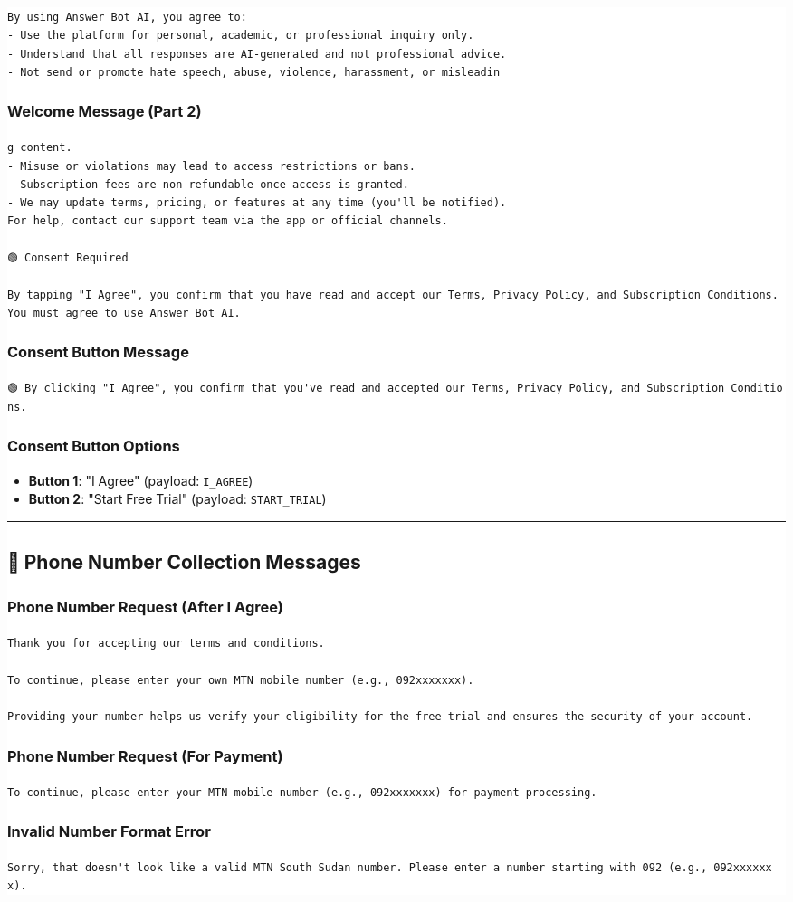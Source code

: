 ```
By using Answer Bot AI, you agree to:
- Use the platform for personal, academic, or professional inquiry only.
- Understand that all responses are AI-generated and not professional advice.
- Not send or promote hate speech, abuse, violence, harassment, or misleadin
```

### **Welcome Message (Part 2)**
```
g content.
- Misuse or violations may lead to access restrictions or bans.
- Subscription fees are non-refundable once access is granted.
- We may update terms, pricing, or features at any time (you'll be notified).
For help, contact our support team via the app or official channels.

🟢 Consent Required

By tapping "I Agree", you confirm that you have read and accept our Terms, Privacy Policy, and Subscription Conditions. You must agree to use Answer Bot AI.
```

### **Consent Button Message**
```
🟢 By clicking "I Agree", you confirm that you've read and accepted our Terms, Privacy Policy, and Subscription Conditions.
```

### **Consent Button Options**
- **Button 1**: "I Agree" (payload: `I_AGREE`)
- **Button 2**: "Start Free Trial" (payload: `START_TRIAL`)

---

## 📱 **Phone Number Collection Messages**

### **Phone Number Request (After I Agree)**
```
Thank you for accepting our terms and conditions.

To continue, please enter your own MTN mobile number (e.g., 092xxxxxxx).

Providing your number helps us verify your eligibility for the free trial and ensures the security of your account.
```

### **Phone Number Request (For Payment)**
```
To continue, please enter your MTN mobile number (e.g., 092xxxxxxx) for payment processing.
```

### **Invalid Number Format Error**
```
Sorry, that doesn't look like a valid MTN South Sudan number. Please enter a number starting with 092 (e.g., 092xxxxxxx).
```
